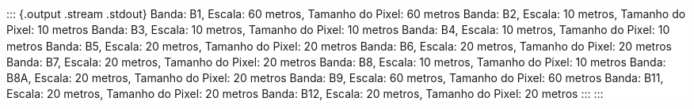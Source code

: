 ::: {.output .stream .stdout}
    Banda: B1, Escala: 60 metros, Tamanho do Pixel: 60 metros
    Banda: B2, Escala: 10 metros, Tamanho do Pixel: 10 metros
    Banda: B3, Escala: 10 metros, Tamanho do Pixel: 10 metros
    Banda: B4, Escala: 10 metros, Tamanho do Pixel: 10 metros
    Banda: B5, Escala: 20 metros, Tamanho do Pixel: 20 metros
    Banda: B6, Escala: 20 metros, Tamanho do Pixel: 20 metros
    Banda: B7, Escala: 20 metros, Tamanho do Pixel: 20 metros
    Banda: B8, Escala: 10 metros, Tamanho do Pixel: 10 metros
    Banda: B8A, Escala: 20 metros, Tamanho do Pixel: 20 metros
    Banda: B9, Escala: 60 metros, Tamanho do Pixel: 60 metros
    Banda: B11, Escala: 20 metros, Tamanho do Pixel: 20 metros
    Banda: B12, Escala: 20 metros, Tamanho do Pixel: 20 metros
:::
:::
